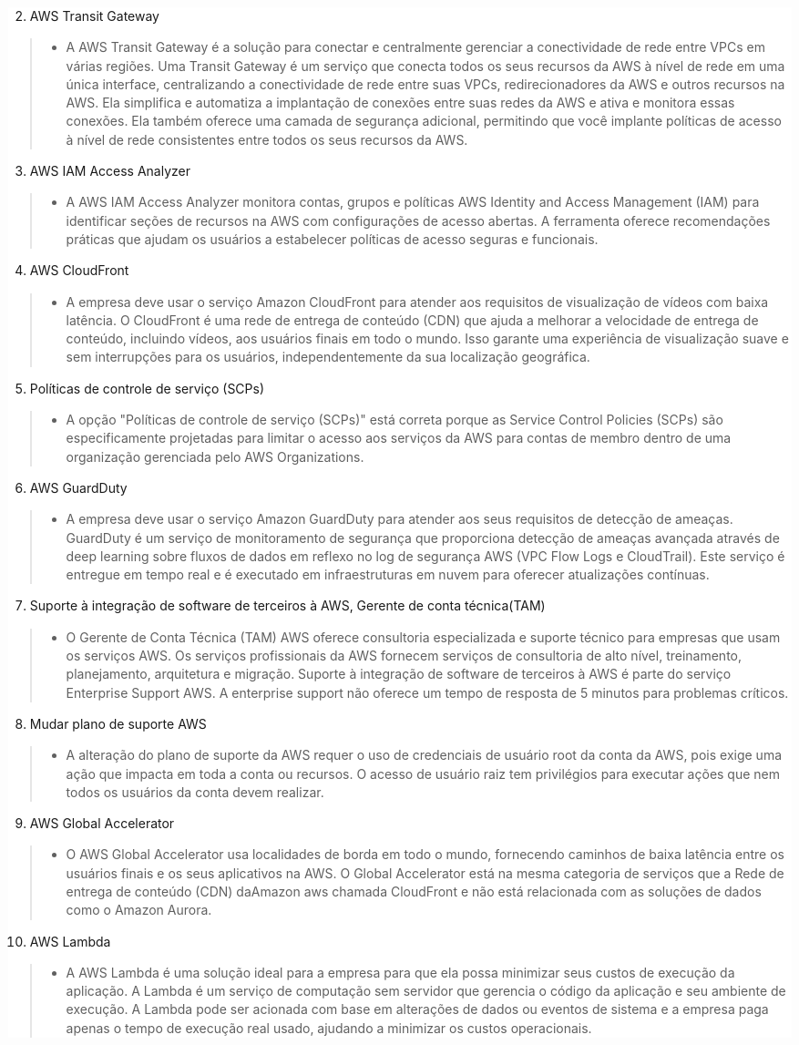 02) AWS Transit Gateway
> - A AWS Transit Gateway é a solução para conectar e centralmente gerenciar a conectividade de rede entre VPCs em várias regiões. Uma Transit Gateway é um serviço que conecta todos os seus recursos da AWS à nível de rede em uma única interface, centralizando a conectividade de rede entre suas VPCs, redirecionadores da AWS e outros recursos na AWS. Ela simplifica e automatiza a implantação de conexões entre suas redes da AWS e ativa e monitora essas conexões. Ela também oferece uma camada de segurança adicional, permitindo que você implante políticas de acesso à nível de rede consistentes entre todos os seus recursos da AWS.

03) AWS IAM Access Analyzer
> - A AWS IAM Access Analyzer monitora contas, grupos e políticas AWS Identity and Access Management (IAM) para identificar seções de recursos na AWS com configurações de acesso abertas. A ferramenta oferece recomendações práticas que ajudam os usuários a estabelecer políticas de acesso seguras e funcionais.

04) AWS CloudFront
> - A empresa deve usar o serviço Amazon CloudFront para atender aos requisitos de visualização de vídeos com baixa latência. O CloudFront é uma rede de entrega de conteúdo (CDN) que ajuda a melhorar a velocidade de entrega de conteúdo, incluindo vídeos, aos usuários finais em todo o mundo. Isso garante uma experiência de visualização suave e sem interrupções para os usuários, independentemente da sua localização geográfica.

05) Políticas de controle de serviço (SCPs)
> - A opção "Políticas de controle de serviço (SCPs)" está correta porque as Service Control Policies (SCPs) são especificamente projetadas para limitar o acesso aos serviços da AWS para contas de membro dentro de uma organização gerenciada pelo AWS Organizations.

06) AWS GuardDuty
> - A empresa deve usar o serviço Amazon GuardDuty para atender aos seus requisitos de detecção de ameaças. GuardDuty é um serviço de monitoramento de segurança que proporciona detecção de ameaças avançada através de deep learning sobre fluxos de dados em reflexo no log de segurança AWS (VPC Flow Logs e CloudTrail). Este serviço é entregue em tempo real e é executado em infraestruturas em nuvem para oferecer atualizações contínuas.

07) Suporte à integração de software de terceiros à AWS, Gerente de conta técnica(TAM)
> - O Gerente de Conta Técnica (TAM) AWS oferece consultoria especializada e suporte técnico para empresas que usam os serviços AWS. Os serviços profissionais da AWS fornecem serviços de consultoria de alto nível, treinamento, planejamento, arquitetura e migração. Suporte à integração de software de terceiros à AWS é parte do serviço Enterprise Support AWS. A enterprise support não oferece um tempo de resposta de 5 minutos para problemas críticos.

08) Mudar plano de suporte AWS
> - A alteração do plano de suporte da AWS requer o uso de credenciais de usuário root da conta da AWS, pois exige uma ação que impacta em toda a conta ou recursos. O acesso de usuário raiz tem privilégios para executar ações que nem todos os usuários da conta devem realizar.

09) AWS Global Accelerator
> - O AWS Global Accelerator usa localidades de borda em todo o mundo, fornecendo caminhos de baixa latência entre os usuários finais e os seus aplicativos na AWS. O Global Accelerator está na mesma categoria de serviços que a Rede de entrega de conteúdo (CDN) daAmazon aws chamada CloudFront e não está relacionada com as soluções de dados como o Amazon Aurora.

10) AWS Lambda
> - A AWS Lambda é uma solução ideal para a empresa para que ela possa minimizar seus custos de execução da aplicação. A Lambda é um serviço de computação sem servidor que gerencia o código da aplicação e seu ambiente de execução. A Lambda pode ser acionada com base em alterações de dados ou eventos de sistema e a empresa paga apenas o tempo de execução real usado, ajudando a minimizar os custos operacionais.
